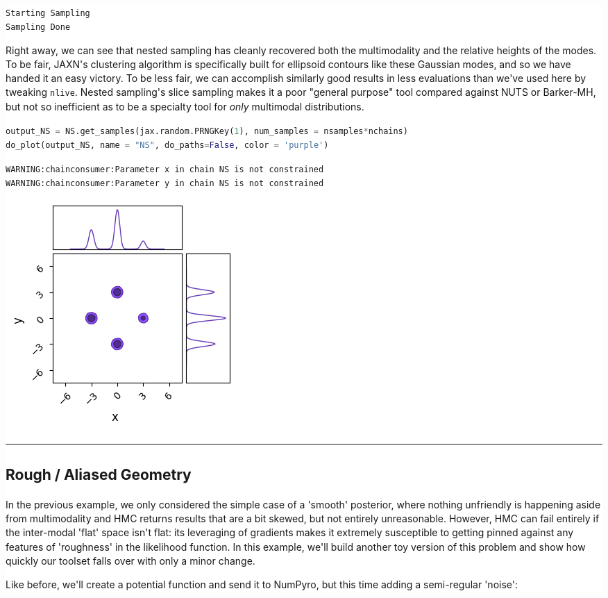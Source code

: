     Starting Sampling
    Sampling Done


Right away, we can see that nested sampling has cleanly recovered both the multimodality and the relative heights of the modes. To be fair, JAXN's clustering algorithm is specifically built for ellipsoid contours like these Gaussian modes, and so we have handed it an easy victory. To be less fair, we can accomplish similarly good results in less evaluations than we've used here by tweaking `nlive`. Nested sampling's slice sampling makes it a poor "general purpose" tool compared against NUTS or Barker-MH, but not so inefficient as to be a specialty tool for _only_ multimodal distributions.


```python
output_NS = NS.get_samples(jax.random.PRNGKey(1), num_samples = nsamples*nchains)
do_plot(output_NS, name = "NS", do_paths=False, color = 'purple')
```

    WARNING:chainconsumer:Parameter x in chain NS is not constrained
    WARNING:chainconsumer:Parameter y in chain NS is not constrained



    
![png](output_23_1.png)
    


-----
## Rough / Aliased Geometry <a id='roughdist'></a>

In the previous example, we only considered  the simple case of a 'smooth' posterior, where nothing unfriendly is happening aside from multimodality and HMC returns results that are a bit skewed, but not entirely unreasonable. However, HMC can fail entirely if the inter-modal 'flat' space isn't flat: its leveraging of gradients makes it extremely susceptible to getting pinned against any features of 'roughness' in the likelihood function. In this example, we'll build another toy version of this problem and show how quickly our toolset falls over with only a minor change. 

Like before, we'll create a potential function and send it to NumPyro, but this time adding a semi-regular 'noise':
